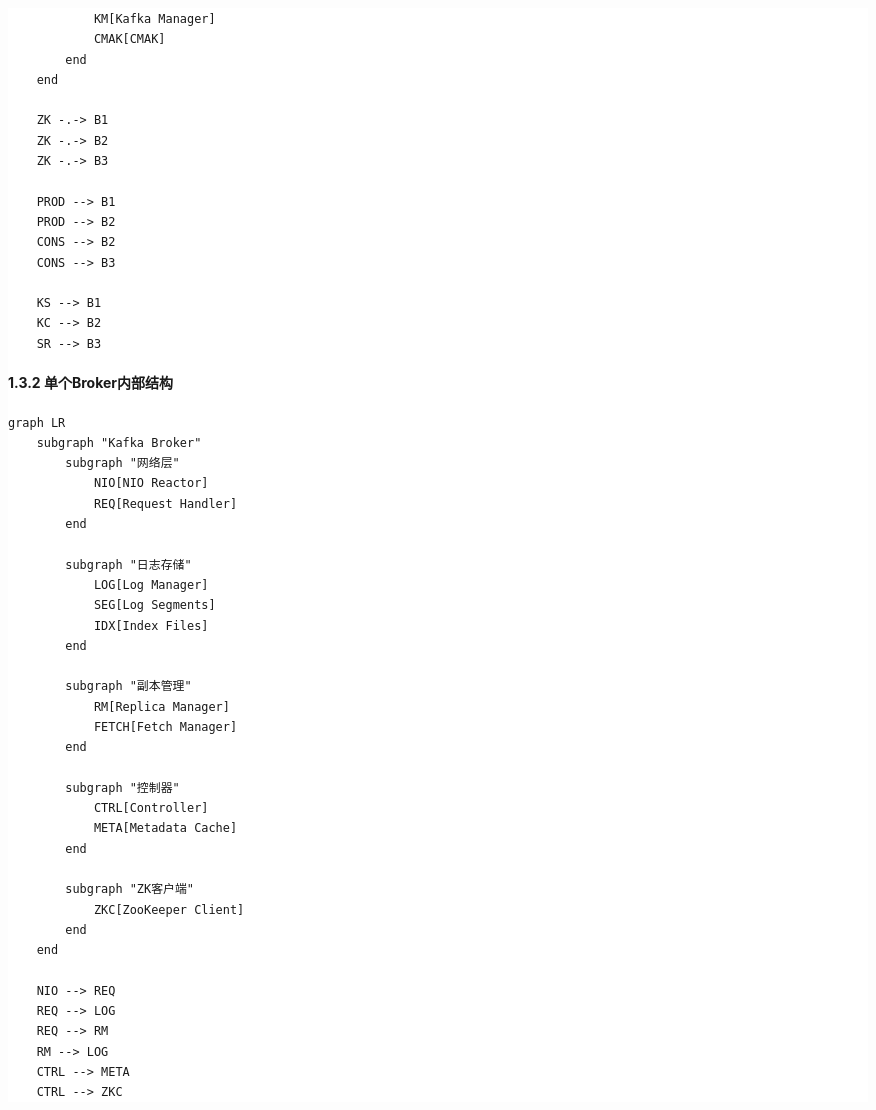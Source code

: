 ```mermaid
            KM[Kafka Manager]
            CMAK[CMAK]
        end
    end
    
    ZK -.-> B1
    ZK -.-> B2
    ZK -.-> B3
    
    PROD --> B1
    PROD --> B2
    CONS --> B2
    CONS --> B3
    
    KS --> B1
    KC --> B2
    SR --> B3
```

#### 1.3.2 单个Broker内部结构

```mermaid
graph LR
    subgraph "Kafka Broker"
        subgraph "网络层"
            NIO[NIO Reactor]
            REQ[Request Handler]
        end
        
        subgraph "日志存储"
            LOG[Log Manager]
            SEG[Log Segments]
            IDX[Index Files]
        end
        
        subgraph "副本管理"
            RM[Replica Manager]
            FETCH[Fetch Manager]
        end
        
        subgraph "控制器"
            CTRL[Controller]
            META[Metadata Cache]
        end
        
        subgraph "ZK客户端"
            ZKC[ZooKeeper Client]
        end
    end
    
    NIO --> REQ
    REQ --> LOG
    REQ --> RM
    RM --> LOG
    CTRL --> META
    CTRL --> ZKC
```
